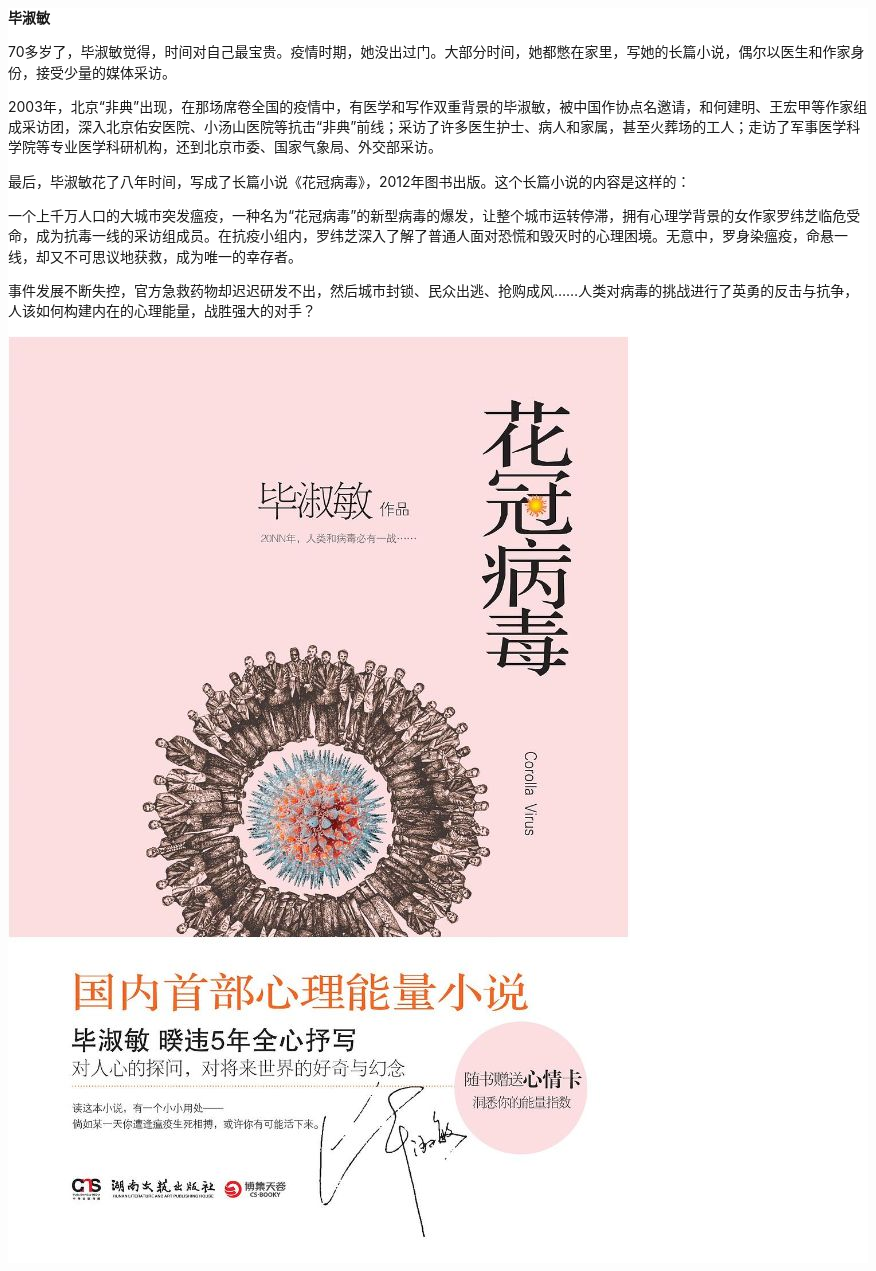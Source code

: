 **毕淑敏**

70多岁了，毕淑敏觉得，时间对自己最宝贵。疫情时期，她没出过门。大部分时间，她都憋在家里，写她的长篇小说，偶尔以医生和作家身份，接受少量的媒体采访。  

2003年，北京“非典”出现，在那场席卷全国的疫情中，有医学和写作双重背景的毕淑敏，被中国作协点名邀请，和何建明、王宏甲等作家组成采访团，深入北京佑安医院、小汤山医院等抗击“非典”前线；采访了许多医生护士、病人和家属，甚至火葬场的工人；走访了军事医学科学院等专业医学科研机构，还到北京市委、国家气象局、外交部采访。

最后，毕淑敏花了八年时间，写成了长篇小说《花冠病毒》，2012年图书出版。这个长篇小说的内容是这样的：

一个上千万人口的大城市突发瘟疫，一种名为“花冠病毒”的新型病毒的爆发，让整个城市运转停滞，拥有心理学背景的女作家罗纬芝临危受命，成为抗毒一线的采访组成员。在抗疫小组内，罗纬芝深入了解了普通人面对恐慌和毁灭时的心理困境。无意中，罗身染瘟疫，命悬一线，却又不可思议地获救，成为唯一的幸存者。

事件发展不断失控，官方急救药物却迟迟研发不出，然后城市封锁、民众出逃、抢购成风……人类对病毒的挑战进行了英勇的反击与抗争，人该如何构建内在的心理能量，战胜强大的对手？

![](/images/post/fb0e49b16acc60b598b23fe8f6cde575.jpg)
